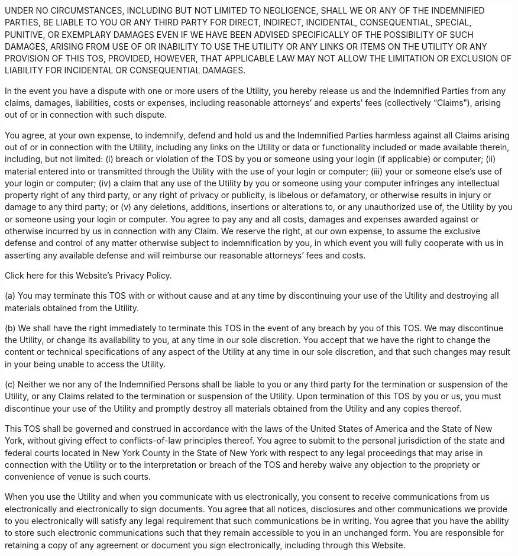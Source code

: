 UNDER NO CIRCUMSTANCES, INCLUDING BUT NOT LIMITED TO NEGLIGENCE, SHALL WE OR ANY OF THE INDEMNIFIED PARTIES, BE LIABLE TO YOU OR ANY THIRD PARTY FOR DIRECT, INDIRECT, INCIDENTAL, CONSEQUENTIAL, SPECIAL, PUNITIVE, OR EXEMPLARY DAMAGES EVEN IF WE HAVE BEEN ADVISED SPECIFICALLY OF THE POSSIBILITY OF SUCH DAMAGES, ARISING FROM USE OF OR INABILITY TO USE THE UTILITY OR ANY LINKS OR ITEMS ON THE UTILITY OR ANY PROVISION OF THIS TOS, PROVIDED, HOWEVER, THAT APPLICABLE LAW MAY NOT ALLOW THE LIMITATION OR EXCLUSION OF LIABILITY FOR INCIDENTAL OR CONSEQUENTIAL DAMAGES.

In the event you have a dispute with one or more users of the Utility, you hereby release us and the Indemnified Parties from any claims, damages, liabilities, costs or expenses, including reasonable attorneys’ and experts’ fees (collectively “Claims”), arising out of or in connection with such dispute.

You agree, at your own expense, to indemnify, defend and hold us and the Indemnified Parties harmless against all Claims arising out of or in connection with the Utility, including any links on the Utility or data or functionality included or made available therein, including, but not limited: (i) breach or violation of the TOS by you or someone using your login (if applicable) or computer; (ii) material entered into or transmitted through the Utility with the use of your login or computer; (iii) your or someone else’s use of your login or computer; (iv) a claim that any use of the Utility by you or someone using your computer infringes any intellectual property right of any third party, or any right of privacy or publicity, is libelous or defamatory, or otherwise results in injury or damage to any third party; or (v) any deletions, additions, insertions or alterations to, or any unauthorized use of, the Utility by you or someone using your login or computer. You agree to pay any and all costs, damages and expenses awarded against or otherwise incurred by us in connection with any Claim. We reserve the right, at our own expense, to assume the exclusive defense and control of any matter otherwise subject to indemnification by you, in which event you will fully cooperate with us in asserting any available defense and will reimburse our reasonable attorneys’ fees and costs.

Click here for this Website’s Privacy Policy.

(a) You may terminate this TOS with or without cause and at any time by discontinuing your use of the Utility and destroying all materials obtained from the Utility.

(b) We shall have the right immediately to terminate this TOS in the event of any breach by you of this TOS. We may discontinue the Utility, or change its availability to you, at any time in our sole discretion. You accept that we have the right to change the content or technical specifications of any aspect of the Utility at any time in our sole discretion, and that such changes may result in your being unable to access the Utility.

(c) Neither we nor any of the Indemnified Persons shall be liable to you or any third party for the termination or suspension of the Utility, or any Claims related to the termination or suspension of the Utility. Upon termination of this TOS by you or us, you must discontinue your use of the Utility and promptly destroy all materials obtained from the Utility and any copies thereof.

This TOS shall be governed and construed in accordance with the laws of the United States of America and the State of New York, without giving effect to conflicts-of-law principles thereof. You agree to submit to the personal jurisdiction of the state and federal courts located in New York County in the State of New York with respect to any legal proceedings that may arise in connection with the Utility or to the interpretation or breach of the TOS and hereby waive any objection to the propriety or convenience of venue is such courts.

When you use the Utility and when you communicate with us electronically, you consent to receive communications from us electronically and electronically to sign documents. You agree that all notices, disclosures and other communications we provide to you electronically will satisfy any legal requirement that such communications be in writing. You agree that you have the ability to store such electronic communications such that they remain accessible to you in an unchanged form. You are responsible for retaining a copy of any agreement or document you sign electronically, including through this Website.
